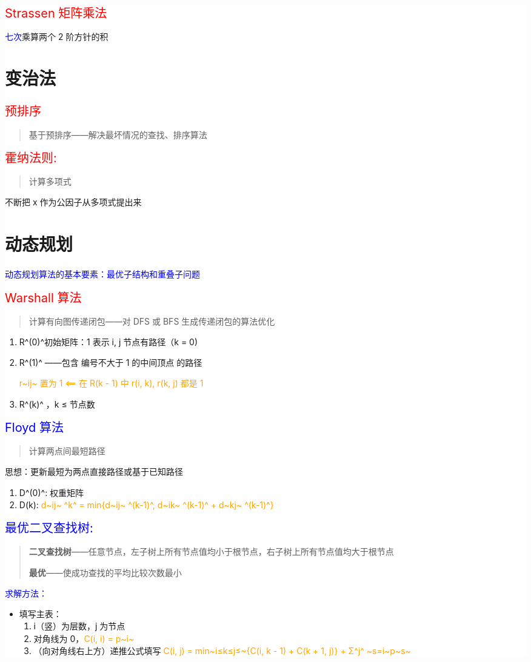 <span style="font-size:20px;color:red">Strassen 矩阵乘法</span>

<span style="color:blue">七次</span>乘算两个 2 阶方针的积



# 变治法

<span style="font-size:20px;color:red">预排序</span>

> 基于预排序——解决最坏情况的查找、排序算法

<span style="font-size:20px;color:red">霍纳法则: </span>

> 计算多项式

不断把 x 作为公因子从多项式提出来



# 动态规划

<span style="color:blue">动态规划算法的基本要素：最优子结构和重叠子问题</span>

<span style="font-size:20px;color:red">Warshall 算法</span>

> 计算有向图传递闭包——对 DFS 或 BFS 生成传递闭包的算法优化

1. R^(0)^初始矩阵：1 表示 i, j 节点有路径（k = 0)

2. R^(1)^ ——包含 编号不大于 1 的中间顶点 的路径

    <span style="color:orange">r~ij~ 置为 1 <== 在 R(k - 1) 中 r(i, k), r(k, j) 都是 1</span>

3. R^(k)^ ，k ≤ 节点数



<span style="font-size:20px;color:blue">Floyd 算法</span>

> 计算两点间最短路径

思想：更新最短为两点直接路径或基于已知路径

1. D^(0)^: 权重矩阵
2. D(k): <span style="color:orange">d~ij~ ^k^ = min{d~ij~ ^(k-1)^, d~ik~ ^(k-1)^ + d~kj~ ^(k-1)^}</span>



<span style="font-size:20px;color:blue">最优二叉查找树:</span>

> **二叉查找树**——任意节点，左子树上所有节点值均小于根节点，右子树上所有节点值均大于根节点
>
> **最优**——使成功查找的平均比较次数最小

<span style="color:blue">求解方法：</span>

+ 填写主表：
    1. i（竖）为层数，j 为节点
    2. 对角线为 0，<span style="color:orange">C(i, i) = p~i~ </span>
    3. （向对角线右上方）递推公式填写 <span style="color:orange">C(i, j) = min~i≤k≤j≤~{C(i, k - 1) + C(k + 1, j)} + Σ^j^ ~s=i~p~s~ </span>
